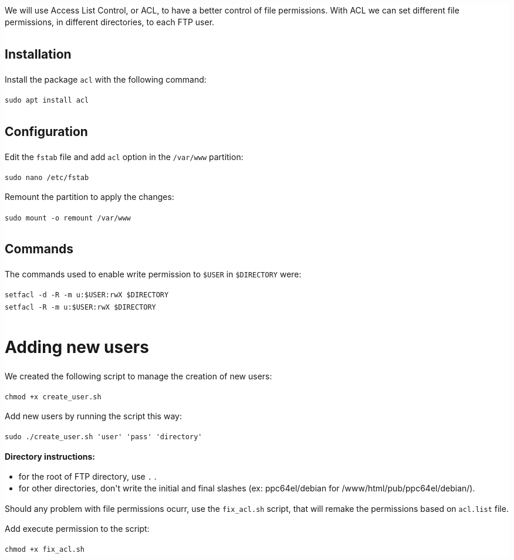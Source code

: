 We will use Access List Control, or ACL, to have a better control of file permissions. With ACL we can set different file permissions, in different directories, to each FTP user.

## Installation
Install the package `acl` with the following command:
```
sudo apt install acl
```

## Configuration
Edit the `fstab` file and add `acl` option in the `/var/www` partition:
```
sudo nano /etc/fstab
```

Remount the partition to apply the changes:
```
sudo mount -o remount /var/www
```

## Commands
The commands used to enable write permission to `$USER` in `$DIRECTORY` were:
```
setfacl -d -R -m u:$USER:rwX $DIRECTORY
setfacl -R -m u:$USER:rwX $DIRECTORY
```

# Adding new users
We created the following script to manage the creation of new users:
<script src="https://gist.github.com/lcnzg/54a44d87babcf3f33523fbcae152c47f.js"></script>

```
chmod +x create_user.sh
```
Add new users by running the script this way:
```
sudo ./create_user.sh 'user' 'pass' 'directory'
```

**Directory instructions:**

- for the root of FTP directory, use ```.``` .
- for other directories, don't write the initial and final slashes (ex: ppc64el/debian for /www/html/pub/ppc64el/debian/).

Should any problem with file permissions ocurr, use the ```fix_acl.sh``` script, that will remake the permissions based on ```acl.list``` file.

<script src="https://gist.github.com/lcnzg/51258738564989bc8e2b0b7d25397b02.js"></script>

Add execute permission to the script:
```
chmod +x fix_acl.sh
```
